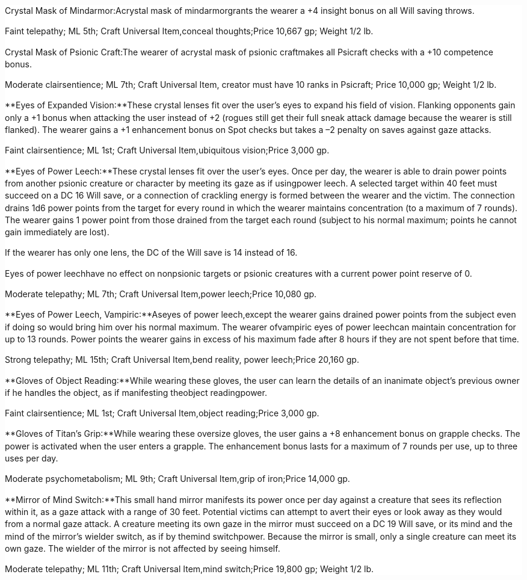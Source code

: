 Crystal Mask of Mindarmor:Acrystal mask of mindarmorgrants the wearer a +4 insight bonus on all Will saving throws.

Faint telepathy; ML 5th; Craft Universal Item,conceal thoughts;Price 10,667 gp; Weight 1/2 lb.

Crystal Mask of Psionic Craft:The wearer of acrystal mask of psionic craftmakes all Psicraft checks with a +10 competence bonus.

Moderate clairsentience; ML 7th; Craft Universal Item, creator must have 10 ranks in Psicraft; Price 10,000 gp; Weight 1/2 lb.

**Eyes of Expanded Vision:**These crystal lenses fit over the user’s eyes to expand his field of vision. Flanking opponents gain only a +1 bonus when attacking the user instead of +2 (rogues still get their full sneak attack damage because the wearer is still flanked). The wearer gains a +1 enhancement bonus on Spot checks but takes a –2 penalty on saves against gaze attacks.

Faint clairsentience; ML 1st; Craft Universal Item,ubiquitous vision;Price 3,000 gp.

**Eyes of Power Leech:**These crystal lenses fit over the user’s eyes. Once per day, the wearer is able to drain power points from another psionic creature or character by meeting its gaze as if usingpower leech. A selected target within 40 feet must succeed on a DC 16 Will save, or a connection of crackling energy is formed between the wearer and the victim. The connection drains 1d6 power points from the target for every round in which the wearer maintains concentration (to a maximum of 7 rounds). The wearer gains 1 power point from those drained from the target each round (subject to his normal maximum; points he cannot gain immediately are lost).

If the wearer has only one lens, the DC of the Will save is 14 instead of 16.

Eyes of power leechhave no effect on nonpsionic targets or psionic creatures with a current power point reserve of 0.

Moderate telepathy; ML 7th; Craft Universal Item,power leech;Price 10,080 gp.

**Eyes of Power Leech, Vampiric:**Aseyes of power leech,except the wearer gains drained power points from the subject even if doing so would bring him over his normal maximum. The wearer ofvampiric eyes of power leechcan maintain concentration for up to 13 rounds. Power points the wearer gains in excess of his maximum fade after 8 hours if they are not spent before that time.

Strong telepathy; ML 15th; Craft Universal Item,bend reality, power leech;Price 20,160 gp.

**Gloves of Object Reading:**While wearing these gloves, the user can learn the details of an inanimate object’s previous owner if he handles the object, as if manifesting theobject readingpower.

Faint clairsentience; ML 1st; Craft Universal Item,object reading;Price 3,000 gp.

**Gloves of Titan’s Grip:**While wearing these oversize gloves, the user gains a +8 enhancement bonus on grapple checks. The power is activated when the user enters a grapple. The enhancement bonus lasts for a maximum of 7 rounds per use, up to three uses per day.

Moderate psychometabolism; ML 9th; Craft Universal Item,grip of iron;Price 14,000 gp.

**Mirror of Mind Switch:**This small hand mirror manifests its power once per day against a creature that sees its reflection within it, as a gaze attack with a range of 30 feet. Potential victims can attempt to avert their eyes or look away as they would from a normal gaze attack. A creature meeting its own gaze in the mirror must succeed on a DC 19 Will save, or its mind and the mind of the mirror’s wielder switch, as if by themind switchpower. Because the mirror is small, only a single creature can meet its own gaze. The wielder of the mirror is not affected by seeing himself.

Moderate telepathy; ML 11th; Craft Universal Item,mind switch;Price 19,800 gp; Weight 1/2 lb.
